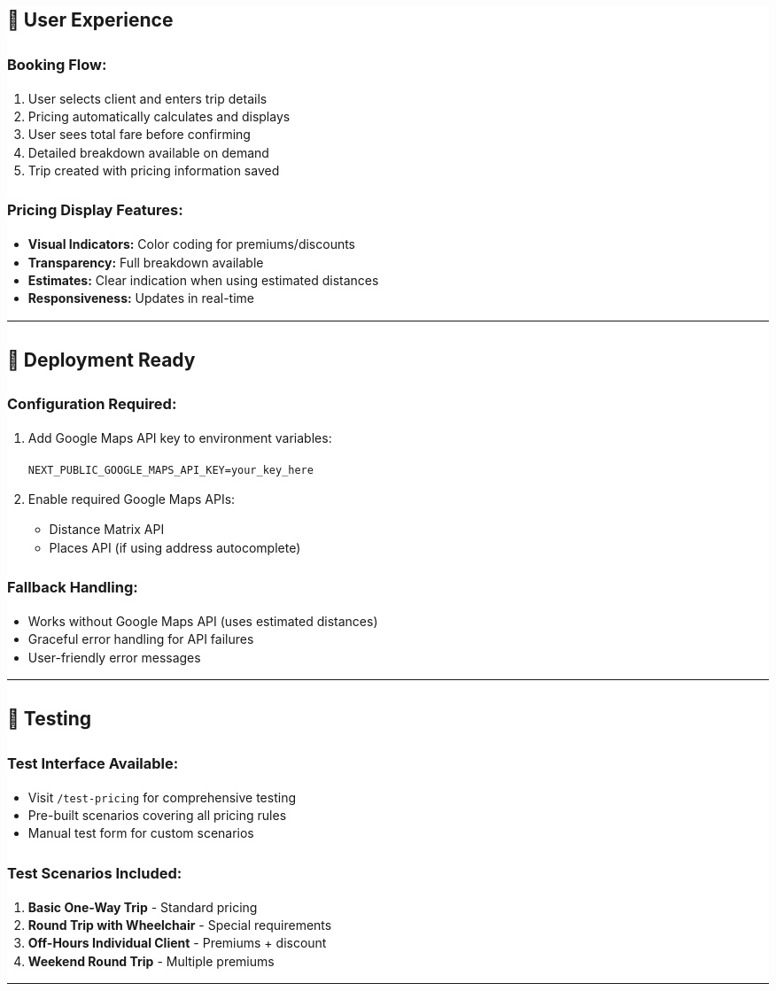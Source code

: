 
## 📱 **User Experience**

### **Booking Flow:**
1. User selects client and enters trip details
2. Pricing automatically calculates and displays
3. User sees total fare before confirming
4. Detailed breakdown available on demand
5. Trip created with pricing information saved

### **Pricing Display Features:**
- **Visual Indicators:** Color coding for premiums/discounts
- **Transparency:** Full breakdown available
- **Estimates:** Clear indication when using estimated distances
- **Responsiveness:** Updates in real-time

---

## 🚀 **Deployment Ready**

### **Configuration Required:**
1. Add Google Maps API key to environment variables:
   ```
   NEXT_PUBLIC_GOOGLE_MAPS_API_KEY=your_key_here
   ```

2. Enable required Google Maps APIs:
   - Distance Matrix API
   - Places API (if using address autocomplete)

### **Fallback Handling:**
- Works without Google Maps API (uses estimated distances)
- Graceful error handling for API failures
- User-friendly error messages

---

## 🧪 **Testing**

### **Test Interface Available:**
- Visit `/test-pricing` for comprehensive testing
- Pre-built scenarios covering all pricing rules
- Manual test form for custom scenarios

### **Test Scenarios Included:**
1. **Basic One-Way Trip** - Standard pricing
2. **Round Trip with Wheelchair** - Special requirements
3. **Off-Hours Individual Client** - Premiums + discount
4. **Weekend Round Trip** - Multiple premiums

---